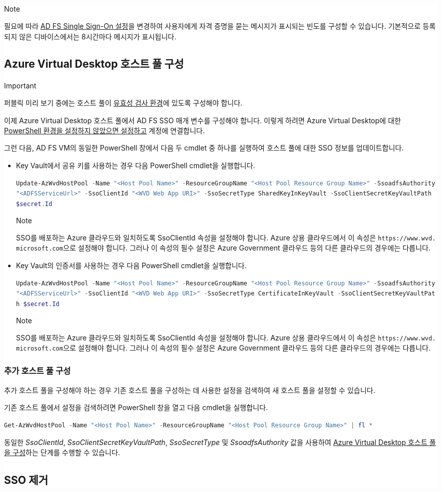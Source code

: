 > [!NOTE]
> 필요에 따라 [AD FS Single Sign-On 설정](/windows-server/identity/ad-fs/operations/ad-fs-single-sign-on-settings#keep-me-signed-in-for-unauthenticated-devices)을 변경하여 사용자에게 자격 증명을 묻는 메시지가 표시되는 빈도를 구성할 수 있습니다. 기본적으로 등록되지 않은 디바이스에서는 8시간마다 메시지가 표시됩니다.

## <a name="configure-your-azure-virtual-desktop-host-pool"></a>Azure Virtual Desktop 호스트 풀 구성

> [!IMPORTANT]
> 퍼블릭 미리 보기 중에는 호스트 풀이 [유효성 검사 환경](create-validation-host-pool.md)에 있도록 구성해야 합니다.

이제 Azure Virtual Desktop 호스트 풀에서 AD FS SSO 매개 변수를 구성해야 합니다. 이렇게 하려면 Azure Virtual Desktop에 대한 [PowerShell 환경을 설정하지 않았으면 설정하고](powershell-module.md) 계정에 연결합니다.

그런 다음, AD FS VM의 동일한 PowerShell 창에서 다음 두 cmdlet 중 하나를 실행하여 호스트 풀에 대한 SSO 정보를 업데이트합니다.

* Key Vault에서 공유 키를 사용하는 경우 다음 PowerShell cmdlet을 실행합니다.

  ```powershell
  Update-AzWvdHostPool -Name "<Host Pool Name>" -ResourceGroupName "<Host Pool Resource Group Name>" -SsoadfsAuthority "<ADFSServiceUrl>" -SsoClientId "<WVD Web App URI>" -SsoSecretType SharedKeyInKeyVault -SsoClientSecretKeyVaultPath $secret.Id
  ```

  > [!NOTE]
  > SSO를 배포하는 Azure 클라우드와 일치하도록 SsoClientId 속성을 설정해야 합니다. Azure 상용 클라우드에서 이 속성은 `https://www.wvd.microsoft.com`으로 설정해야 합니다. 그러나 이 속성의 필수 설정은 Azure Government 클라우드 등의 다른 클라우드의 경우에는 다릅니다.

* Key Vault의 인증서를 사용하는 경우 다음 PowerShell cmdlet을 실행합니다.

  ```powershell
  Update-AzWvdHostPool -Name "<Host Pool Name>" -ResourceGroupName "<Host Pool Resource Group Name>" -SsoadfsAuthority "<ADFSServiceUrl>" -SsoClientId "<WVD Web App URI>" -SsoSecretType CertificateInKeyVault -SsoClientSecretKeyVaultPath $secret.Id
  ```

  > [!NOTE]
  > SSO를 배포하는 Azure 클라우드와 일치하도록 SsoClientId 속성을 설정해야 합니다. Azure 상용 클라우드에서 이 속성은 `https://www.wvd.microsoft.com`으로 설정해야 합니다. 그러나 이 속성의 필수 설정은 Azure Government 클라우드 등의 다른 클라우드의 경우에는 다릅니다.

### <a name="configure-additional-host-pools"></a>추가 호스트 풀 구성

추가 호스트 풀을 구성해야 하는 경우 기존 호스트 풀을 구성하는 데 사용한 설정을 검색하여 새 호스트 풀을 설정할 수 있습니다.

기존 호스트 풀에서 설정을 검색하려면 PowerShell 창을 열고 다음 cmdlet을 실행합니다.

```powershell
Get-AzWvdHostPool -Name "<Host Pool Name>" -ResourceGroupName "<Host Pool Resource Group Name>" | fl *
```

동일한 *SsoClientId*, *SsoClientSecretKeyVaultPath*, *SsoSecretType* 및 *SsoadfsAuthority* 값을 사용하여 [Azure Virtual Desktop 호스트 풀을 구성](#configure-your-azure-virtual-desktop-host-pool)하는 단계를 수행할 수 있습니다.

## <a name="removing-sso"></a>SSO 제거
